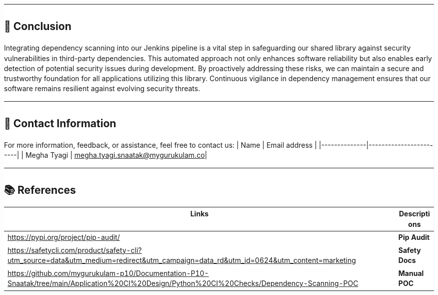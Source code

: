 


---

## 📛 Conclusion
Integrating dependency scanning into our Jenkins pipeline is a vital step in safeguarding our shared library against security vulnerabilities in third-party 
dependencies. This automated approach not only enhances software reliability but also enables early detection of potential security issues during development. 
By proactively addressing these risks, we can maintain a secure and trustworthy foundation for all applications utilizing this library. Continuous vigilance
in dependency management ensures that our software remains resilient against evolving security threats.

---

##  📧 Contact Information
For more information, feedback, or assistance, feel free to contact us:
| Name         | Email address          |
|--------------|------------------------|
| Megha Tyagi  | megha.tyagi.snaatak@mygurukulam.co|

---

## 📚 References

| Links                                             | Descriptions                                                    |
|---------------------------------------------------|-----------------------------------------------------------------|
|https://pypi.org/project/pip-audit/| **Pip Audit** |
|https://safetycli.com/product/safety-cli?utm_source=data&utm_medium=redirect&utm_campaign=data_rd&utm_id=0624&utm_content=marketing| **Safety Docs** |
|https://github.com/mygurukulam-p10/Documentation-P10-Snaatak/tree/main/Application%20CI%20Design/Python%20CI%20Checks/Dependency-Scanning-POC|**Manual POC**|

